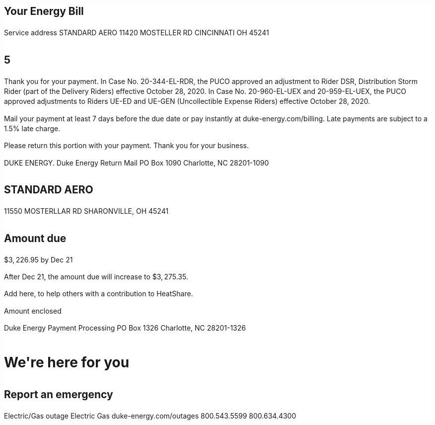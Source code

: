 ## Your Energy Bill

Service address
STANDARD AERO
11420 MOSTELLER RD
CINCINNATI OH 45241

## 5

Thank you for your payment.
In Case No. 20-344-EL-RDR, the PUCO approved an adjustment to Rider DSR, Distribution Storm Rider (part of the Delivery Riders) effective October 28, 2020. In Case No. 20-960-EL-UEX and 20-959-EL-UEX, the PUCO approved adjustments to Riders UE-ED and UE-GEN (Uncollectible Expense Riders) effective October 28, 2020.

Mail your payment at least 7 days before the due date or pay instantly at duke-energy.com/billing. Late payments are subject to a $1.5 \%$ late charge.

Please return this portion with your payment. Thank you for your business.

DUKE
ENERGY.
Duke Energy Return Mail
PO Box 1090
Charlotte, NC 28201-1090

## STANDARD AERO

11550 MOSTERLLAR RD
SHARONVILLE, OH 45241

## Amount due

$\$ 3,226.95$
by Dec 21

After Dec 21, the amount due will increase to $\$ 3,275.35$.

Add here, to help others with a contribution to HeatShare.

Amount enclosed

Duke Energy Payment Processing
PO Box 1326
Charlotte, NC 28201-1326

# We're here for you 

## Report an emergency

Electric/Gas outage
Electric
Gas
duke-energy.com/outages 800.543.5599
800.634.4300
